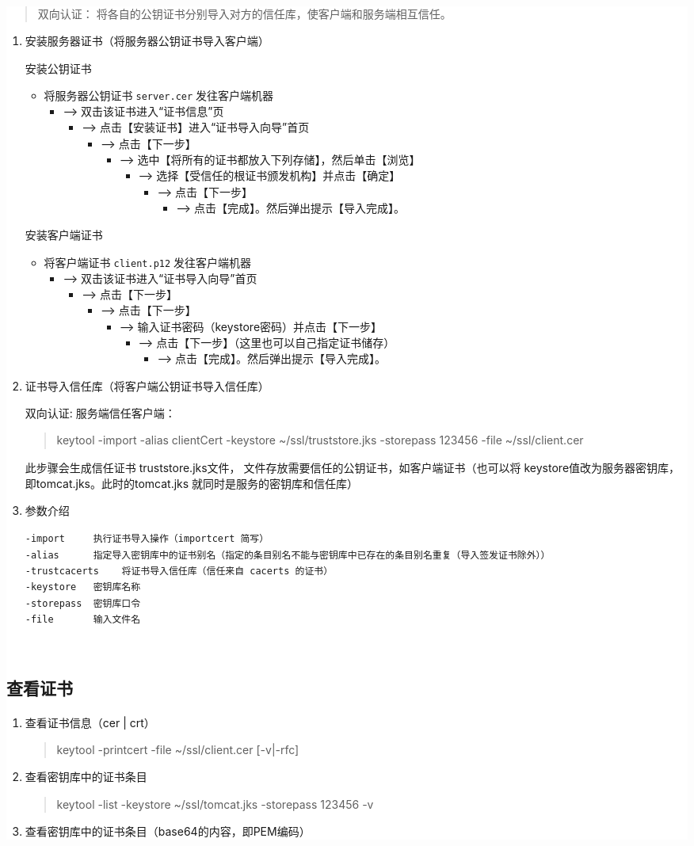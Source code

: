 > 双向认证： 将各自的公钥证书分别导入对方的信任库，使客户端和服务端相互信任。

1. 安装服务器证书（将服务器公钥证书导入客户端）

   安装公钥证书

    - 将服务器公钥证书 `server.cer` 发往客户端机器
      - --> 双击该证书进入“证书信息”页
        - --> 点击【安装证书】进入“证书导入向导”首页
          - --> 点击【下一步】
            - --> 选中【将所有的证书都放入下列存储】，然后单击【浏览】
              - --> 选择【受信任的根证书颁发机构】并点击【确定】
                - --> 点击【下一步】
                  - --> 点击【完成】。然后弹出提示【导入完成】。

    安装客户端证书

    - 将客户端证书 `client.p12` 发往客户端机器
      - --> 双击该证书进入“证书导入向导”首页
        - --> 点击【下一步】
          - --> 点击【下一步】
            - --> 输入证书密码（keystore密码）并点击【下一步】
              - --> 点击【下一步】（这里也可以自己指定证书储存）
                - --> 点击【完成】。然后弹出提示【导入完成】。

2. 证书导入信任库（将客户端公钥证书导入信任库）

    双向认证: 服务端信任客户端：
    > keytool -import -alias clientCert -keystore ~/ssl/truststore.jks -storepass 123456 -file ~/ssl/client.cer

    此步骤会生成信任证书 truststore.jks文件， 文件存放需要信任的公钥证书，如客户端证书（也可以将 keystore值改为服务器密钥库，即tomcat.jks。此时的tomcat.jks 就同时是服务的密钥库和信任库）

3. 参数介绍

    ```md
    -import     执行证书导入操作（importcert 简写）
    -alias      指定导入密钥库中的证书别名（指定的条目别名不能与密钥库中已存在的条目别名重复（导入签发证书除外））
    -trustcacerts    将证书导入信任库（信任来自 cacerts 的证书）
    -keystore   密钥库名称
    -storepass  密钥库口令
    -file       输入文件名
    ```

</br>

## 查看证书

1. 查看证书信息（cer | crt）

    > keytool -printcert -file ~/ssl/client.cer [-v|-rfc]

2. 查看密钥库中的证书条目

    > keytool -list -keystore ~/ssl/tomcat.jks -storepass 123456 -v

3. 查看密钥库中的证书条目（base64的内容，即PEM编码）
